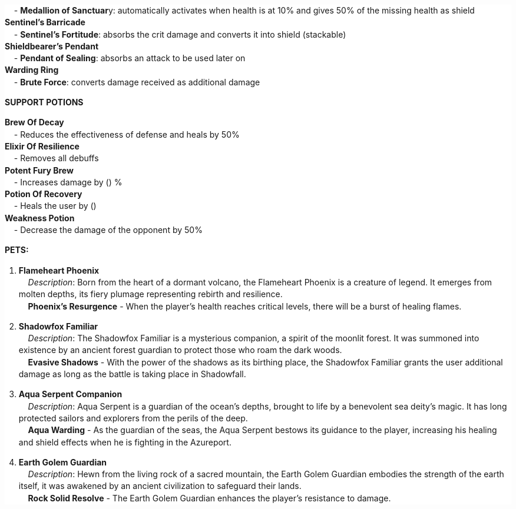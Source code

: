 &nbsp;&nbsp;&nbsp;&nbsp;\- **Medallion of Sanctuar**y: automatically activates when health is at 10% and gives 50% of the missing health as shield\
**Sentinel’s Barricade**\
&nbsp;&nbsp;&nbsp;&nbsp;\- **Sentinel’s Fortitude**: absorbs the crit damage and converts it into shield (stackable)\
**Shieldbearer’s Pendant**\
&nbsp;&nbsp;&nbsp;&nbsp;\- **Pendant of Sealing**: absorbs an attack to be used later on\
**Warding Ring**\
&nbsp;&nbsp;&nbsp;&nbsp;\- **Brute Force**: converts damage received as additional damage

**SUPPORT POTIONS**

**Brew Of Decay**\
&nbsp;&nbsp;&nbsp;&nbsp;\- Reduces the effectiveness of defense and heals by 50%\
**Elixir Of Resilience**\
&nbsp;&nbsp;&nbsp;&nbsp;\- Removes all debuffs\
**Potent Fury Brew**\
&nbsp;&nbsp;&nbsp;&nbsp;\- Increases damage by () %\
**Potion Of Recovery**\
&nbsp;&nbsp;&nbsp;&nbsp;\- Heals the user by ()\
**Weakness Potion**\
&nbsp;&nbsp;&nbsp;&nbsp;\- Decrease the damage of the opponent by 50%

**PETS:**

1. **Flameheart Phoenix**\
&nbsp;&nbsp;&nbsp;&nbsp;_Description_: Born from the heart of a dormant volcano, the Flameheart Phoenix is a creature of legend. It emerges from molten depths, its fiery plumage representing rebirth and resilience.\
&nbsp;&nbsp;&nbsp;&nbsp;**Phoenix’s Resurgence** - When the player’s health reaches critical levels, there will be a burst of healing flames.

2. **Shadowfox Familiar**\
&nbsp;&nbsp;&nbsp;&nbsp;_Description_: The Shadowfox Familiar is a mysterious companion, a spirit of the moonlit forest. It was summoned into existence by an ancient forest guardian to protect those who roam the dark woods.\
&nbsp;&nbsp;&nbsp;&nbsp;**Evasive Shadows** - With the power of the shadows as its birthing place, the Shadowfox Familiar grants the user additional damage as long as the battle is taking place in Shadowfall.

3. **Aqua Serpent Companion**\
&nbsp;&nbsp;&nbsp;&nbsp;_Description_: Aqua Serpent is a guardian of the ocean’s depths, brought to life by a benevolent sea deity’s magic. It has long protected sailors and explorers from the perils of the deep.\
&nbsp;&nbsp;&nbsp;&nbsp;**Aqua Warding** - As the guardian of the seas, the Aqua Serpent bestows its guidance to the player, increasing his healing and shield effects when he is fighting in the Azureport.

4. **Earth Golem Guardian**\
&nbsp;&nbsp;&nbsp;&nbsp;_Description_: Hewn from the living rock of a sacred mountain, the Earth Golem Guardian embodies the strength of the earth itself, it was awakened by an ancient civilization to safeguard their lands.\
&nbsp;&nbsp;&nbsp;&nbsp;**Rock Solid Resolve** - The Earth Golem Guardian enhances the player’s resistance to damage.
